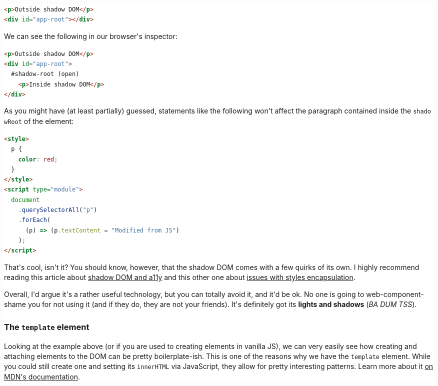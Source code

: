 <code-hl group="shadow-dom" name="app.html">

```html
<p>Outside shadow DOM</p>
<div id="app-root"></div>
```
</code-hl>

We can see the following in our browser's inspector:

<code-hl>

```html
<p>Outside shadow DOM</p>
<div id="app-root">
  #shadow-root (open)
    <p>Inside shadow DOM</p>
</div>
```
</code-hl>

As you might have (at least partially) guessed, statements like the following won't affect the paragraph contained inside the `shadowRoot` of the element:

<code-hl>

```html
<style>
  p {
    color: red;
  }
</style>
<script type="module">
  document
    .querySelectorAll("p")
    .forEach(
      (p) => (p.textContent = "Modified from JS")
    );
</script>
```
</code-hl>


That's cool, isn't it? You should know, however, that the shadow DOM comes with a few quirks of its own. I highly recommend reading this article about [shadow DOM and a11y](https://nolanlawson.com/2022/11/28/shadow-dom-and-accessibility-the-trouble-with-aria/) and this other one about [issues with styles encapsulation](https://www.matuzo.at/blog/2023/pros-and-cons-of-shadow-dom).

Overall, I'd argue it's a rather useful technology, but you can totally avoid it, and it'd be ok. No one is going to web-component-shame you for not using it (and if they do, they are not your friends). It's definitely got its **lights and shadows** (*BA DUM TSS*).

### The `template` element
Looking at the example above (or if you are used to creating elements in vanilla JS), we can very easily see how creating and attaching elements to the DOM can be pretty boilerplate-ish. This is one of the reasons why we have the `template` element. While you could still create one and setting its `innerHTML` via JavaScript, they allow for pretty interesting patterns. Learn more about it [on MDN's documentation](https://developer.mozilla.org/en-US/docs/Web/HTML/Reference/Elements/template).
